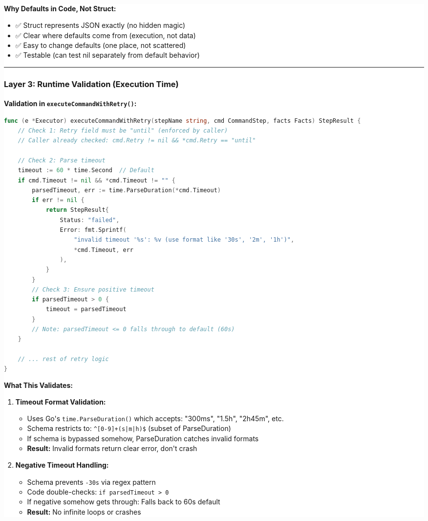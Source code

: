 **Why Defaults in Code, Not Struct:**
- ✅ Struct represents JSON exactly (no hidden magic)
- ✅ Clear where defaults come from (execution, not data)
- ✅ Easy to change defaults (one place, not scattered)
- ✅ Testable (can test nil separately from default behavior)

---

### Layer 3: Runtime Validation (Execution Time)

**Validation in `executeCommandWithRetry()`:**

```go
func (e *Executor) executeCommandWithRetry(stepName string, cmd CommandStep, facts Facts) StepResult {
    // Check 1: Retry field must be "until" (enforced by caller)
    // Caller already checked: cmd.Retry != nil && *cmd.Retry == "until"
    
    // Check 2: Parse timeout
    timeout := 60 * time.Second  // Default
    if cmd.Timeout != nil && *cmd.Timeout != "" {
        parsedTimeout, err := time.ParseDuration(*cmd.Timeout)
        if err != nil {
            return StepResult{
                Status: "failed",
                Error: fmt.Sprintf(
                    "invalid timeout '%s': %v (use format like '30s', '2m', '1h')", 
                    *cmd.Timeout, err
                ),
            }
        }
        // Check 3: Ensure positive timeout
        if parsedTimeout > 0 {
            timeout = parsedTimeout
        }
        // Note: parsedTimeout <= 0 falls through to default (60s)
    }
    
    // ... rest of retry logic
}
```

**What This Validates:**

1. **Timeout Format Validation:**
   - Uses Go's `time.ParseDuration()` which accepts: "300ms", "1.5h", "2h45m", etc.
   - Schema restricts to: `^[0-9]+(s|m|h)$` (subset of ParseDuration)
   - If schema is bypassed somehow, ParseDuration catches invalid formats
   - **Result:** Invalid formats return clear error, don't crash

2. **Negative Timeout Handling:**
   - Schema prevents `-30s` via regex pattern
   - Code double-checks: `if parsedTimeout > 0`
   - If negative somehow gets through: Falls back to 60s default
   - **Result:** No infinite loops or crashes
